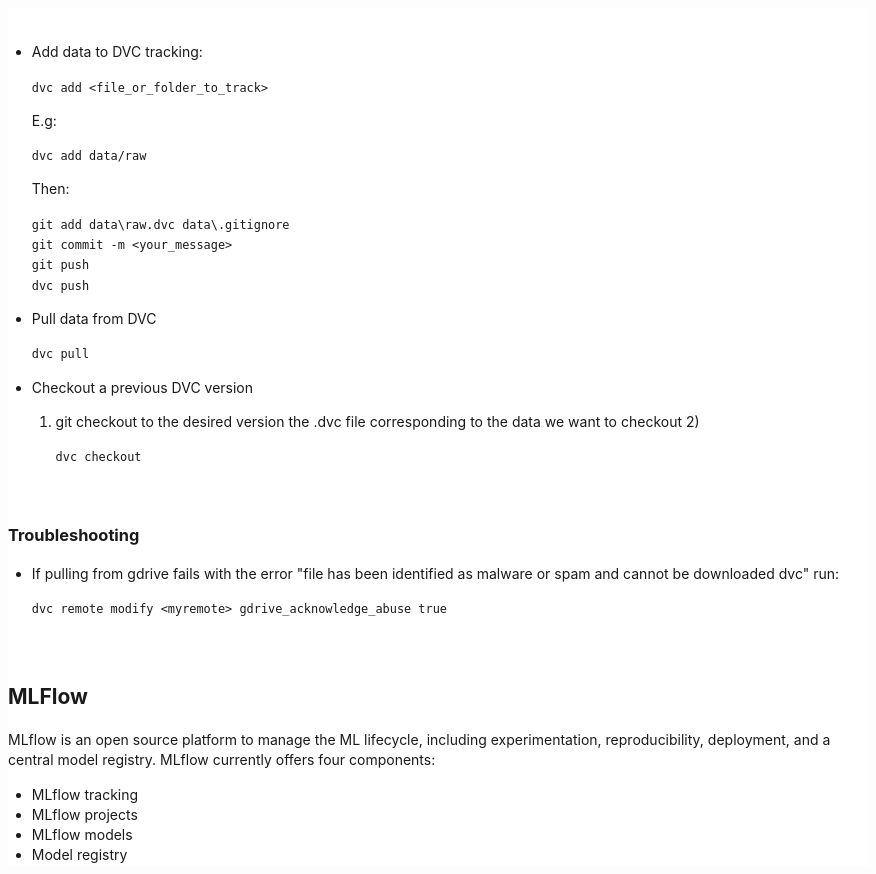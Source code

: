 <br/>

- Add data to DVC tracking:

    ```
    dvc add <file_or_folder_to_track>
    ```
    
    E.g: 
    ```
    dvc add data/raw
    ```

    Then:
    
    ```
    git add data\raw.dvc data\.gitignore
    git commit -m <your_message>
    git push
    dvc push
    ```

- Pull data from DVC

    ```
    dvc pull
    ```

- Checkout a previous DVC version
  
    1) git checkout to the desired version the .dvc file corresponding to the data we want to checkout
       2)
        ```
        dvc checkout
        ```

<br/>


### Troubleshooting

- If pulling from gdrive fails with the error "file has been identified as malware or spam and cannot be 
  downloaded dvc" run:

    ```
    dvc remote modify <myremote> gdrive_acknowledge_abuse true
    ```

<br/>

## MLFlow

MLflow is an open source platform to manage the ML lifecycle, including experimentation, reproducibility, deployment, and a central model registry. MLflow currently offers four components:
- MLflow tracking
- MLflow projects
- MLflow models
- Model registry
